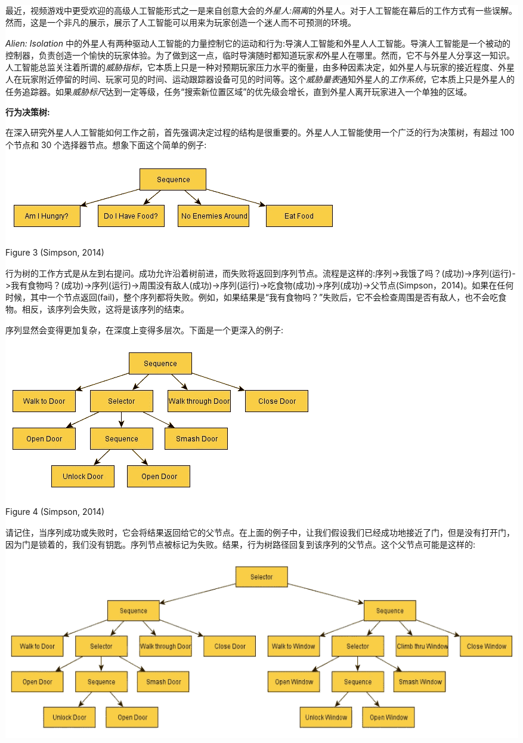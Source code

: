 最近，视频游戏中更受欢迎的高级人工智能形式之一是来自创意大会的*外星人:隔离*的外星人。对于人工智能在幕后的工作方式有一些误解。然而，这是一个非凡的展示，展示了人工智能可以用来为玩家创造一个迷人而不可预测的环境。

*Alien: Isolation* 中的外星人有两种驱动人工智能的力量控制它的运动和行为:导演人工智能和外星人人工智能。导演人工智能是一个被动的控制器，负责创造一个愉快的玩家体验。为了做到这一点，临时导演随时都知道玩家*和*外星人在哪里。然而，它不与外星人分享这一知识。人工智能总监关注着所谓的*威胁指标*，它本质上只是一种对预期玩家压力水平的衡量，由多种因素决定，如外星人与玩家的接近程度、外星人在玩家附近停留的时间、玩家可见的时间、运动跟踪器设备可见的时间等。这个*威胁量表*通知外星人的*工作系统*，它本质上只是外星人的任务追踪器。如果*威胁标尺*达到一定等级，任务“搜索新位置区域”的优先级会增长，直到外星人离开玩家进入一个单独的区域。

**行为决策树:**

在深入研究外星人人工智能如何工作之前，首先强调决定过程的结构是很重要的。外星人人工智能使用一个广泛的行为决策树，有超过 100 个节点和 30 个选择器节点。想象下面这个简单的例子:

![](img/8988674ce10a36ac42aa87b46671b8ca.png)

Figure 3 (Simpson, 2014)

行为树的工作方式是从左到右提问。成功允许沿着树前进，而失败将返回到序列节点。流程是这样的:序列->我饿了吗？(成功)->序列(运行)->我有食物吗？(成功)->序列(运行)->周围没有敌人(成功)->序列(运行)->吃食物(成功)->序列(成功)->父节点(Simpson，2014)。如果在任何时候，其中一个节点返回(fail)，整个序列都将失败。例如，如果结果是“我有食物吗？”失败后，它不会检查周围是否有敌人，也不会吃食物。相反，该序列会失败，这将是该序列的结束。

序列显然会变得更加复杂，在深度上变得多层次。下面是一个更深入的例子:

![](img/aaaee22ecf8168ed5b4bb8b6e164943c.png)

Figure 4 (Simpson, 2014)

请记住，当序列成功或失败时，它会将结果返回给它的父节点。在上面的例子中，让我们假设我们已经成功地接近了门，但是没有打开门，因为门是锁着的，我们没有钥匙。序列节点被标记为失败。结果，行为树路径回复到该序列的父节点。这个父节点可能是这样的:

![](img/73251d96d12128af4184e286f8bdb12a.png)
